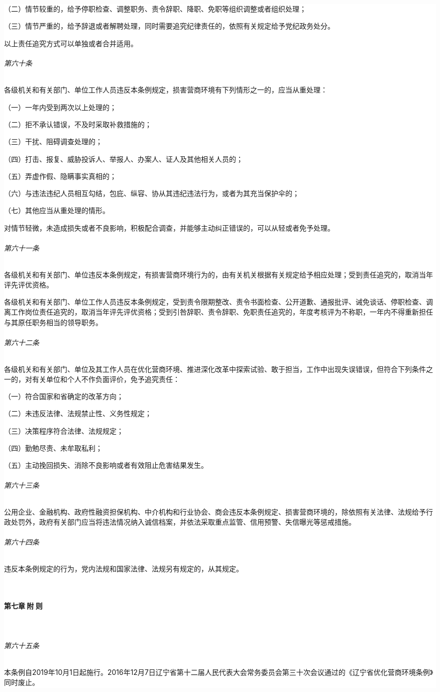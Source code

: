 （二）情节较重的，给予停职检查、调整职务、责令辞职、降职、免职等组织调整或者组织处理；

（三）情节严重的，给予辞退或者解聘处理，同时需要追究纪律责任的，依照有关规定给予党纪政务处分。

以上责任追究方式可以单独或者合并适用。

###### 第六十条

各级机关和有关部门、单位工作人员违反本条例规定，损害营商环境有下列情形之一的，应当从重处理：

（一）一年内受到两次以上处理的；

（二）拒不承认错误，不及时采取补救措施的；

（三）干扰、阻碍调查处理的；

（四）打击、报复、威胁投诉人、举报人、办案人、证人及其他相关人员的；

（五）弄虚作假、隐瞒事实真相的；

（六）与违法违纪人员相互勾结，包庇、纵容、协从其违纪违法行为，或者为其充当保护伞的；

（七）其他应当从重处理的情形。

对情节轻微，未造成损失或者不良影响，积极配合调查，并能够主动纠正错误的，可以从轻或者免予处理。

###### 第六十一条

各级机关和有关部门、单位违反本条例规定，有损害营商环境行为的，由有关机关根据有关规定给予相应处理；受到责任追究的，取消当年评先评优资格。

各级机关和有关部门、单位工作人员违反本条例规定，受到责令限期整改、责令书面检查、公开道歉、通报批评、诫免谈话、停职检查、调离工作岗位责任追究的，取消当年评先评优资格；受到引咎辞职、责令辞职、免职责任追究的，年度考核评为不称职，一年内不得重新担任与其原任职务相当的领导职务。

###### 第六十二条

各级机关和有关部门、单位及其工作人员在优化营商环境、推进深化改革中探索试验、敢于担当，工作中出现失误错误，但符合下列条件之一的，对有关单位和个人不作负面评价，免予追究责任：

（一）符合国家和省确定的改革方向；

（二）未违反法律、法规禁止性、义务性规定；

（三）决策程序符合法律、法规规定；

（四）勤勉尽责、未牟取私利；

（五）主动挽回损失、消除不良影响或者有效阻止危害结果发生。

###### 第六十三条

公用企业、金融机构、政府性融资担保机构、中介机构和行业协会、商会违反本条例规定、损害营商环境的，除依照有关法律、法规给予行政处罚外，政府有关部门应当将违法情况纳入诚信档案，并依法采取重点监管、信用预警、失信曝光等惩戒措施。

###### 第六十四条

违反本条例规定的行为，党内法规和国家法律、法规另有规定的，从其规定。

​

#### 第七章 附 则

​

###### 第六十五条

本条例自2019年10月1日起施行。2016年12月7日辽宁省第十二届人民代表大会常务委员会第三十次会议通过的《辽宁省优化营商环境条例》同时废止。
